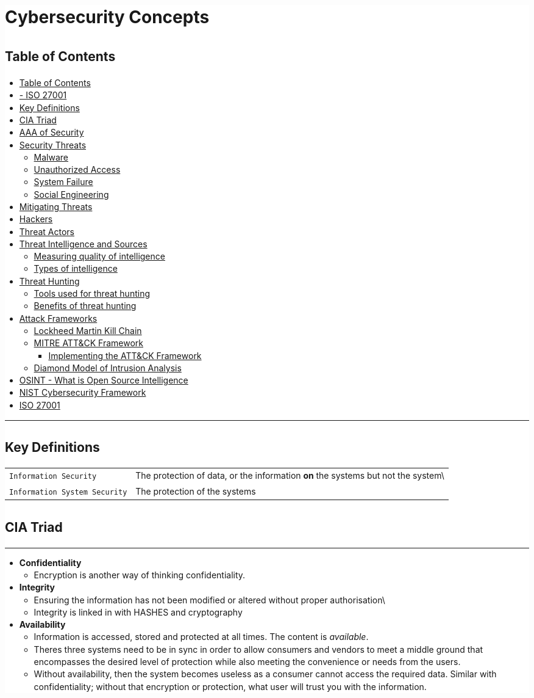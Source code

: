 # Cybersecurity Concepts 

## Table of Contents

- [Table of Contents](#table-of-contents)
- [- ISO 27001](#--iso-27001)
- [Key Definitions](#key-definitions)
- [CIA Triad](#cia-triad)
- [AAA of Security](#aaa-of-security)
- [Security Threats](#security-threats)
  - [Malware](#malware)
  - [Unauthorized Access](#unauthorized-access)
  - [System Failure](#system-failure)
  - [Social Engineering](#social-engineering)
- [Mitigating Threats](#mitigating-threats)
- [Hackers](#hackers)
- [Threat Actors](#threat-actors)
- [Threat Intelligence and Sources](#threat-intelligence-and-sources)
  - [Measuring quality of intelligence](#measuring-quality-of-intelligence)
  - [Types of intelligence](#types-of-intelligence)
- [Threat Hunting](#threat-hunting)
  - [Tools used for threat hunting](#tools-used-for-threat-hunting)
  - [Benefits of threat hunting](#benefits-of-threat-hunting)
- [Attack Frameworks](#attack-frameworks)
  - [Lockheed Martin Kill Chain](#lockheed-martin-kill-chain)
  - [MITRE ATT&CK Framework](#mitre-attck-framework)
    - [Implementing the ATT&CK Framework](#implementing-the-attck-framework)
  - [Diamond Model of Intrusion Analysis](#diamond-model-of-intrusion-analysis)
- [OSINT - What is Open Source Intelligence](#osint---what-is-open-source-intelligence)
- [NIST Cybersecurity Framework](#nist-cybersecurity-framework)
- [ISO 27001](#iso-27001)
---
## Key Definitions

|                               |                                                                                   |
| :---------------------------- | :-------------------------------------------------------------------------------- |
| `Information Security`        | The protection of data, or the information **on** the systems but not the system\ |
| `Information System Security` | The protection of the systems                                                     |

## CIA Triad

---
* **Confidentiality**
  * Encryption is another way of thinking confidentiality.
* **Integrity**
  * Ensuring the information has not been modified or altered without proper authorisation\
  * Integrity is linked in with HASHES and cryptography
* **Availability**
  * Information is accessed, stored and protected at all times. The content is *available*.
  * Theres three systems need to be in sync in order to allow consumers and vendors to  meet a middle ground that encompasses the desired level of protection while also meeting the convenience or needs from the users.
  * Without availability, then the system becomes useless as a consumer cannot access the required data. Similar with confidentiality; without that encryption or protection, what user will trust you with the information.

